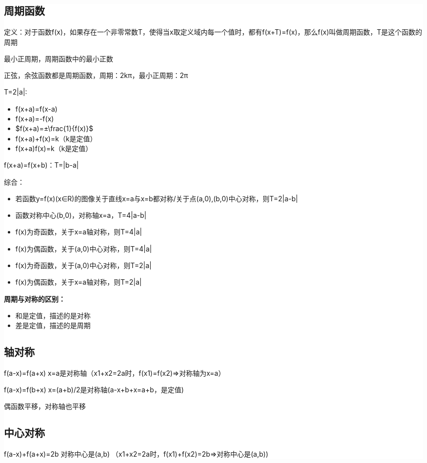 

## 周期函数

定义：对于函数f(x)，如果存在一个非零常数T，使得当x取定义域内每一个值时，都有f(x+T)=f(x)，那么f(x)叫做周期函数，T是这个函数的周期

最小正周期，周期函数中的最小正数



正弦，余弦函数都是周期函数，周期：2kπ，最小正周期：2π



T=2|a|:

* f(x+a)=f(x-a)
* f(x+a)=-f(x)
* $f(x+a)=±\frac{1}{f(x)}$
* f(x+a)+f(x)=k（k是定值）
* f(x+a)f(x)=k（k是定值）



f(x+a)=f(x+b)：T=|b-a|





综合：

* 若函数y=f(x)(x∈R)的图像关于直线x=a与x=b都对称/关于点(a,0),(b,0)中心对称，则T=2|a-b|

* 函数对称中心(b,0)，对称轴x=a，T=4|a-b|
* f(x)为奇函数，关于x=a轴对称，则T=4|a|
* f(x)为偶函数，关于(a,0)中心对称，则T=4|a|
* f(x)为奇函数，关于(a,0)中心对称，则T=2|a|
* f(x)为偶函数，关于x=a轴对称，则T=2|a|



**周期与对称的区别：**

* 和是定值，描述的是对称
* 差是定值，描述的是周期

## 轴对称

f(a-x)=f(a+x)  x=a是对称轴（x1+x2=2a时，f(x1)=f(x2)=>对称轴为x=a）

f(a-x)=f(b+x)  x=(a+b)/2是对称轴(a-x+b+x=a+b，是定值)





偶函数平移，对称轴也平移



## 中心对称

f(a-x)+f(a+x)=2b 对称中心是(a,b) （x1+x2=2a时，f(x1)+f(x2)=2b=>对称中心是(a,b))

